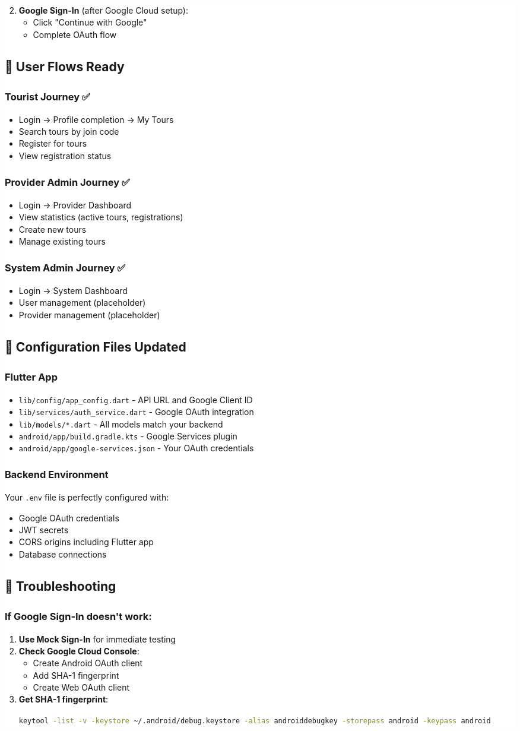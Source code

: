 2. **Google Sign-In** (after Google Cloud setup):
   - Click "Continue with Google"
   - Complete OAuth flow

## 📱 User Flows Ready

### Tourist Journey ✅
- Login → Profile completion → My Tours
- Search tours by join code
- Register for tours
- View registration status

### Provider Admin Journey ✅
- Login → Provider Dashboard
- View statistics (active tours, registrations)
- Create new tours
- Manage existing tours

### System Admin Journey ✅
- Login → System Dashboard
- User management (placeholder)
- Provider management (placeholder)

## 🔧 Configuration Files Updated

### Flutter App
- `lib/config/app_config.dart` - API URL and Google Client ID
- `lib/services/auth_service.dart` - Google OAuth integration
- `lib/models/*.dart` - All models match your backend
- `android/app/build.gradle.kts` - Google Services plugin
- `android/app/google-services.json` - Your OAuth credentials

### Backend Environment
Your `.env` file is perfectly configured with:
- Google OAuth credentials
- JWT secrets
- CORS origins including Flutter app
- Database connections

## 🐛 Troubleshooting

### If Google Sign-In doesn't work:
1. **Use Mock Sign-In** for immediate testing
2. **Check Google Cloud Console**:
   - Create Android OAuth client
   - Add SHA-1 fingerprint
   - Create Web OAuth client
3. **Get SHA-1 fingerprint**:
   ```bash
   keytool -list -v -keystore ~/.android/debug.keystore -alias androiddebugkey -storepass android -keypass android
   ```
